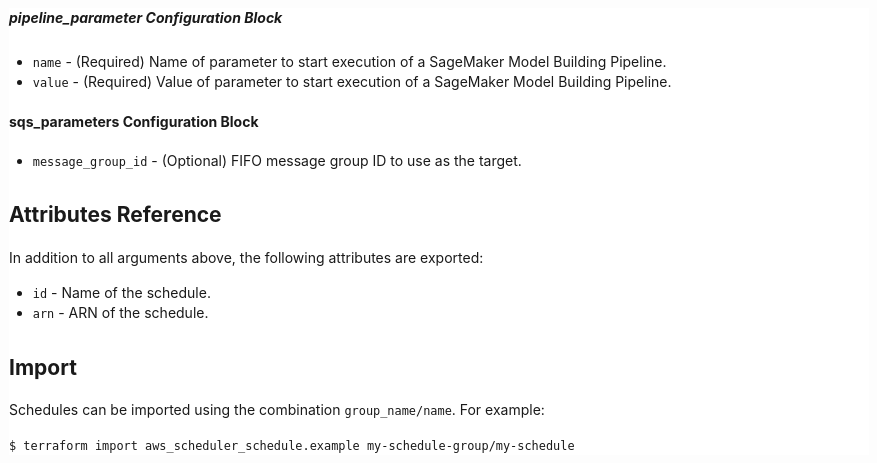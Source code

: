 ##### pipeline_parameter Configuration Block

* `name` - (Required) Name of parameter to start execution of a SageMaker Model Building Pipeline.
* `value` - (Required) Value of parameter to start execution of a SageMaker Model Building Pipeline.

#### sqs_parameters Configuration Block

* `message_group_id` - (Optional) FIFO message group ID to use as the target.

## Attributes Reference

In addition to all arguments above, the following attributes are exported:

* `id` - Name of the schedule.
* `arn` - ARN of the schedule.

## Import

Schedules can be imported using the combination `group_name/name`. For example:

```
$ terraform import aws_scheduler_schedule.example my-schedule-group/my-schedule
```

